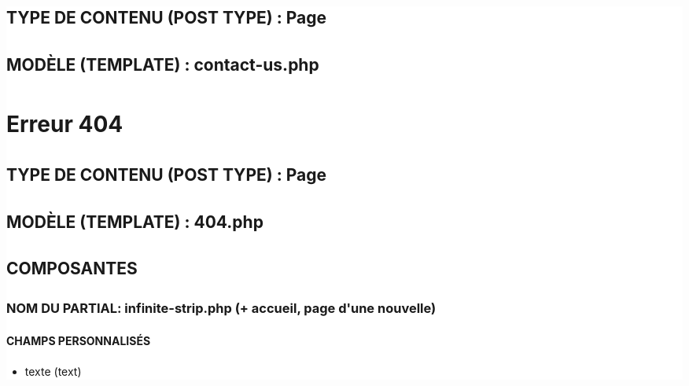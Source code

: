 ## TYPE DE CONTENU (POST TYPE) : Page

## MODÈLE (TEMPLATE) : contact-us.php


# Erreur 404

## TYPE DE CONTENU (POST TYPE) : Page

## MODÈLE (TEMPLATE) : 404.php

## COMPOSANTES

### NOM DU PARTIAL: infinite-strip.php (+ accueil, page d'une nouvelle)
#### CHAMPS PERSONNALISÉS
 - texte (text)

